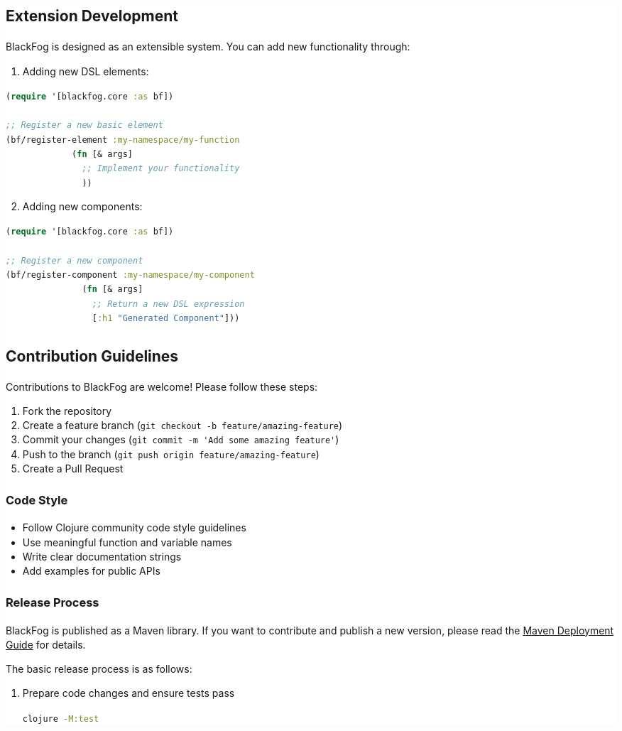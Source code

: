 ## Extension Development

BlackFog is designed as an extensible system. You can add new functionality through:

1. Adding new DSL elements:

```clojure
(require '[blackfog.core :as bf])

;; Register a new basic element
(bf/register-element :my-namespace/my-function 
             (fn [& args] 
               ;; Implement your functionality
               ))
```

2. Adding new components:

```clojure
(require '[blackfog.core :as bf])

;; Register a new component
(bf/register-component :my-namespace/my-component
               (fn [& args]
                 ;; Return a new DSL expression
                 [:h1 "Generated Component"]))
```

## Contribution Guidelines

Contributions to BlackFog are welcome! Please follow these steps:

1. Fork the repository
2. Create a feature branch (`git checkout -b feature/amazing-feature`)
3. Commit your changes (`git commit -m 'Add some amazing feature'`)
4. Push to the branch (`git push origin feature/amazing-feature`)
5. Create a Pull Request

### Code Style

- Follow Clojure community code style guidelines
- Use meaningful function and variable names
- Write clear documentation strings
- Add examples for public APIs

### Release Process

BlackFog is published as a Maven library. If you want to contribute and publish a new version, please read the [Maven Deployment Guide](docs/maven-deploy-guide.md) for details.

The basic release process is as follows:

1. Prepare code changes and ensure tests pass
   ```bash
   clojure -M:test
   ```
